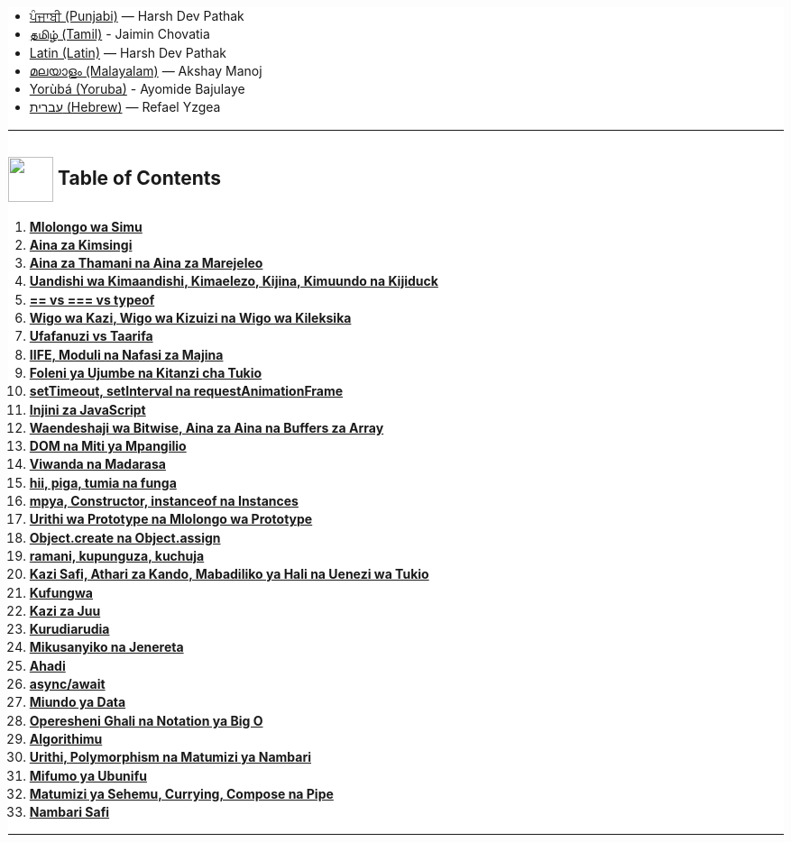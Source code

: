 - [ਪੰਜਾਬੀ (Punjabi)](https://github.com/Harshdev098/33-js-concepts) — Harsh Dev Pathak
- [தமிழ் (Tamil)](https://github.com/Jaimin25/33-js-concepts) - Jaimin Chovatia
- [Latin (Latin)](https://github.com/Harshdev098/33-js-concepts) — Harsh Dev Pathak
- [മലയാളം (Malayalam)](https://github.com/Stark-Akshay/33-js-concepts) — Akshay Manoj
- [Yorùbá (Yoruba)](https://github.com/ayobaj/33-js-concepts) - Ayomide Bajulaye
- [עברית‎ (Hebrew)](https://github.com/rafyzg/33-js-concepts) — Refael Yzgea

---
## <img  align= center width=50px height=50px src="https://media4.giphy.com/media/3hoLIVAJYkz6T0Ichp/giphy.gif?cid=6c09b952m4j3poopinf91rquev6qy4e8avu0bflq1e0vh4gp&ep=v1_internal_gif_by_id&rid=giphy.gif&ct=s"> <a id="table-of-contents">Table of Contents</a>

1. **[Mlolongo wa Simu](#1-call-stack)**
2. **[Aina za Kimsingi](#2-primitive-types)**
3. **[Aina za Thamani na Aina za Marejeleo](#3-value-types-and-reference-types)**
4. **[Uandishi wa Kimaandishi, Kimaelezo, Kijina, Kimuundo na Kijiduck](#4-implicit-explicit-nominal-structuring-and-duck-typing)**
5. **[== vs === vs typeof](#5--vs--vs-typeof)**
6. **[Wigo wa Kazi, Wigo wa Kizuizi na Wigo wa Kileksika](#6-function-scope-block-scope-and-lexical-scope)**
7. **[Ufafanuzi vs Taarifa](#7-expression-vs-statement)**
8. **[IIFE, Moduli na Nafasi za Majina](#8-iife-modules-and-namespaces)**
9. **[Foleni ya Ujumbe na Kitanzi cha Tukio](#9-message-queue-and-event-loop)**
10. **[setTimeout, setInterval na requestAnimationFrame](#10-settimeout-setinterval-and-requestanimationframe)**
11. **[Injini za JavaScript](#11-javascript-engines)**
12. **[Waendeshaji wa Bitwise, Aina za Aina na Buffers za Array](#12-bitwise-operators-type-arrays-and-array-buffers)**
13. **[DOM na Miti ya Mpangilio](#13-dom-and-layout-trees)**
14. **[Viwanda na Madarasa](#14-factories-and-classes)**
15. **[hii, piga, tumia na funga](#15-this-call-apply-and-bind)**
16. **[mpya, Constructor, instanceof na Instances](#16-new-constructor-instanceof-and-instances)**
17. **[Urithi wa Prototype na Mlolongo wa Prototype](#17-prototype-inheritance-and-prototype-chain)**
18. **[Object.create na Object.assign](#18-objectcreate-and-objectassign)**
19. **[ramani, kupunguza, kuchuja](#19-map-reduce-filter)**
20. **[Kazi Safi, Athari za Kando, Mabadiliko ya Hali na Uenezi wa Tukio](#20-pure-functions-side-effects-state-mutation-and-event-propagation)**
21. **[Kufungwa](#21-closures)**
22. **[Kazi za Juu](#22-high-order-functions)**
23. **[Kurudiarudia](#23-recursion)**
24. **[Mikusanyiko na Jenereta](#24-collections-and-generators)**
25. **[Ahadi](#25-promises)**
26. **[async/await](#26-asyncawait)**
27. **[Miundo ya Data](#27-data-structures)**
28. **[Operesheni Ghali na Notation ya Big O](#28-expensive-operation-and-big-o-notation)**
29. **[Algorithimu](#29-algorithms)**
30. **[Urithi, Polymorphism na Matumizi ya Nambari](#30-inheritance-polymorphism-and-code-reuse)**
31. **[Mifumo ya Ubunifu](#31-design-patterns)**
32. **[Matumizi ya Sehemu, Currying, Compose na Pipe](#32-partial-applications-currying-compose-and-pipe)**
33. **[Nambari Safi](#33-clean-code)**

---